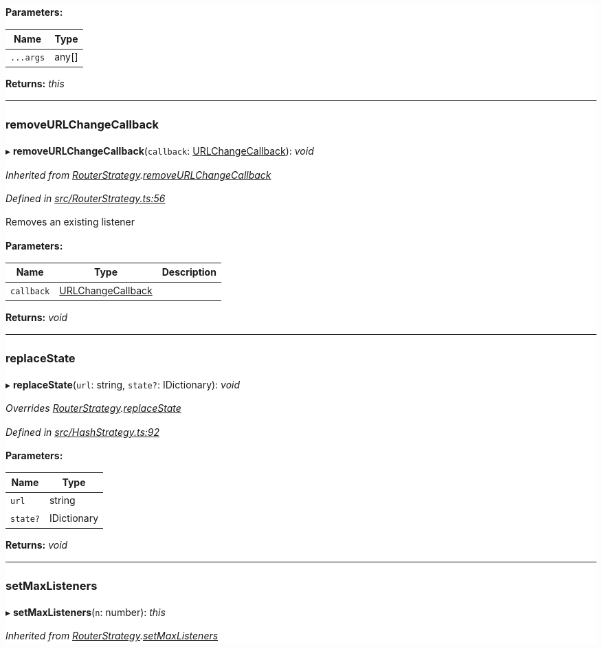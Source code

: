 **Parameters:**

Name | Type |
------ | ------ |
`...args` | any[] |

**Returns:** *this*

___

###  removeURLChangeCallback

▸ **removeURLChangeCallback**(`callback`: [URLChangeCallback](../globals.md#urlchangecallback)): *void*

*Inherited from [RouterStrategy](routerstrategy.md).[removeURLChangeCallback](routerstrategy.md#removeurlchangecallback)*

*Defined in [src/RouterStrategy.ts:56](https://github.com/breautek/router/blob/658faf7/src/RouterStrategy.ts#L56)*

Removes an existing listener

**Parameters:**

Name | Type | Description |
------ | ------ | ------ |
`callback` | [URLChangeCallback](../globals.md#urlchangecallback) |   |

**Returns:** *void*

___

###  replaceState

▸ **replaceState**(`url`: string, `state?`: IDictionary): *void*

*Overrides [RouterStrategy](routerstrategy.md).[replaceState](routerstrategy.md#abstract-replacestate)*

*Defined in [src/HashStrategy.ts:92](https://github.com/breautek/router/blob/658faf7/src/HashStrategy.ts#L92)*

**Parameters:**

Name | Type |
------ | ------ |
`url` | string |
`state?` | IDictionary |

**Returns:** *void*

___

###  setMaxListeners

▸ **setMaxListeners**(`n`: number): *this*

*Inherited from [RouterStrategy](routerstrategy.md).[setMaxListeners](routerstrategy.md#setmaxlisteners)*
